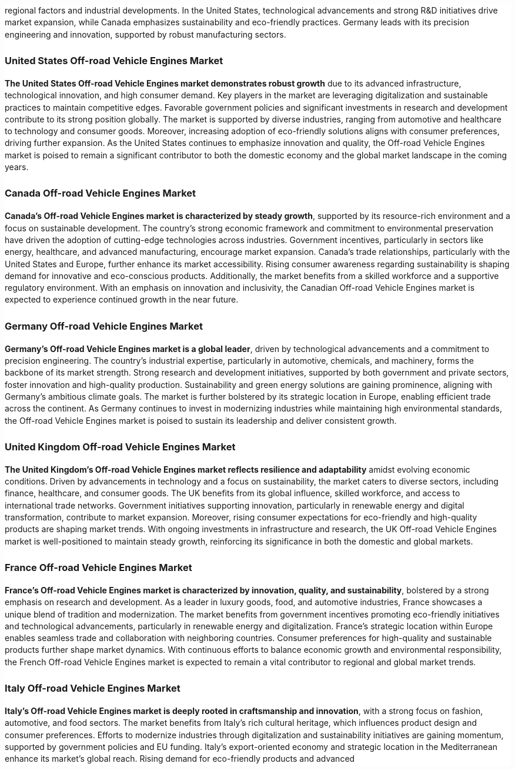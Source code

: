 regional factors and industrial developments. In the United States, technological advancements and strong R&amp;D initiatives drive market expansion, while Canada emphasizes sustainability and eco-friendly practices. Germany leads with its precision engineering and innovation, supported by robust manufacturing sectors.</span></em></p></blockquote><h3><strong>United States Off-road Vehicle Engines Market</strong></h3><p><strong>The United States Off-road Vehicle Engines market demonstrates robust growth</strong> due to its advanced infrastructure, technological innovation, and high consumer demand. Key players in the market are leveraging digitalization and sustainable practices to maintain competitive edges. Favorable government policies and significant investments in research and development contribute to its strong position globally. The market is supported by diverse industries, ranging from automotive and healthcare to technology and consumer goods. Moreover, increasing adoption of eco-friendly solutions aligns with consumer preferences, driving further expansion. As the United States continues to emphasize innovation and quality, the Off-road Vehicle Engines market is poised to remain a significant contributor to both the domestic economy and the global market landscape in the coming years.</p><h3><strong>Canada Off-road Vehicle Engines Market</strong></h3><p><strong>Canada&rsquo;s Off-road Vehicle Engines market is characterized by steady growth</strong>, supported by its resource-rich environment and a focus on sustainable development. The country&rsquo;s strong economic framework and commitment to environmental preservation have driven the adoption of cutting-edge technologies across industries. Government incentives, particularly in sectors like energy, healthcare, and advanced manufacturing, encourage market expansion. Canada&rsquo;s trade relationships, particularly with the United States and Europe, further enhance its market accessibility. Rising consumer awareness regarding sustainability is shaping demand for innovative and eco-conscious products. Additionally, the market benefits from a skilled workforce and a supportive regulatory environment. With an emphasis on innovation and inclusivity, the Canadian Off-road Vehicle Engines market is expected to experience continued growth in the near future.</p><h3><strong>Germany Off-road Vehicle Engines Market</strong></h3><p><strong>Germany&rsquo;s Off-road Vehicle Engines market is a global leader</strong>, driven by technological advancements and a commitment to precision engineering. The country&rsquo;s industrial expertise, particularly in automotive, chemicals, and machinery, forms the backbone of its market strength. Strong research and development initiatives, supported by both government and private sectors, foster innovation and high-quality production. Sustainability and green energy solutions are gaining prominence, aligning with Germany&rsquo;s ambitious climate goals. The market is further bolstered by its strategic location in Europe, enabling efficient trade across the continent. As Germany continues to invest in modernizing industries while maintaining high environmental standards, the Off-road Vehicle Engines market is poised to sustain its leadership and deliver consistent growth.</p><h3><strong>United Kingdom Off-road Vehicle Engines Market</strong></h3><p><strong>The United Kingdom&rsquo;s Off-road Vehicle Engines market reflects resilience and adaptability</strong> amidst evolving economic conditions. Driven by advancements in technology and a focus on sustainability, the market caters to diverse sectors, including finance, healthcare, and consumer goods. The UK benefits from its global influence, skilled workforce, and access to international trade networks. Government initiatives supporting innovation, particularly in renewable energy and digital transformation, contribute to market expansion. Moreover, rising consumer expectations for eco-friendly and high-quality products are shaping market trends. With ongoing investments in infrastructure and research, the UK Off-road Vehicle Engines market is well-positioned to maintain steady growth, reinforcing its significance in both the domestic and global markets.</p><h3><strong>France Off-road Vehicle Engines Market</strong></h3><p><strong>France&rsquo;s Off-road Vehicle Engines market is characterized by innovation, quality, and sustainability</strong>, bolstered by a strong emphasis on research and development. As a leader in luxury goods, food, and automotive industries, France showcases a unique blend of tradition and modernization. The market benefits from government incentives promoting eco-friendly initiatives and technological advancements, particularly in renewable energy and digitalization. France&rsquo;s strategic location within Europe enables seamless trade and collaboration with neighboring countries. Consumer preferences for high-quality and sustainable products further shape market dynamics. With continuous efforts to balance economic growth and environmental responsibility, the French Off-road Vehicle Engines market is expected to remain a vital contributor to regional and global market trends.</p><h3><strong>Italy Off-road Vehicle Engines Market</strong></h3><p><strong>Italy&rsquo;s Off-road Vehicle Engines market is deeply rooted in craftsmanship and innovation</strong>, with a strong focus on fashion, automotive, and food sectors. The market benefits from Italy&rsquo;s rich cultural heritage, which influences product design and consumer preferences. Efforts to modernize industries through digitalization and sustainability initiatives are gaining momentum, supported by government policies and EU funding. Italy&rsquo;s export-oriented economy and strategic location in the Mediterranean enhance its market&rsquo;s global reach. Rising demand for eco-friendly products and advanced